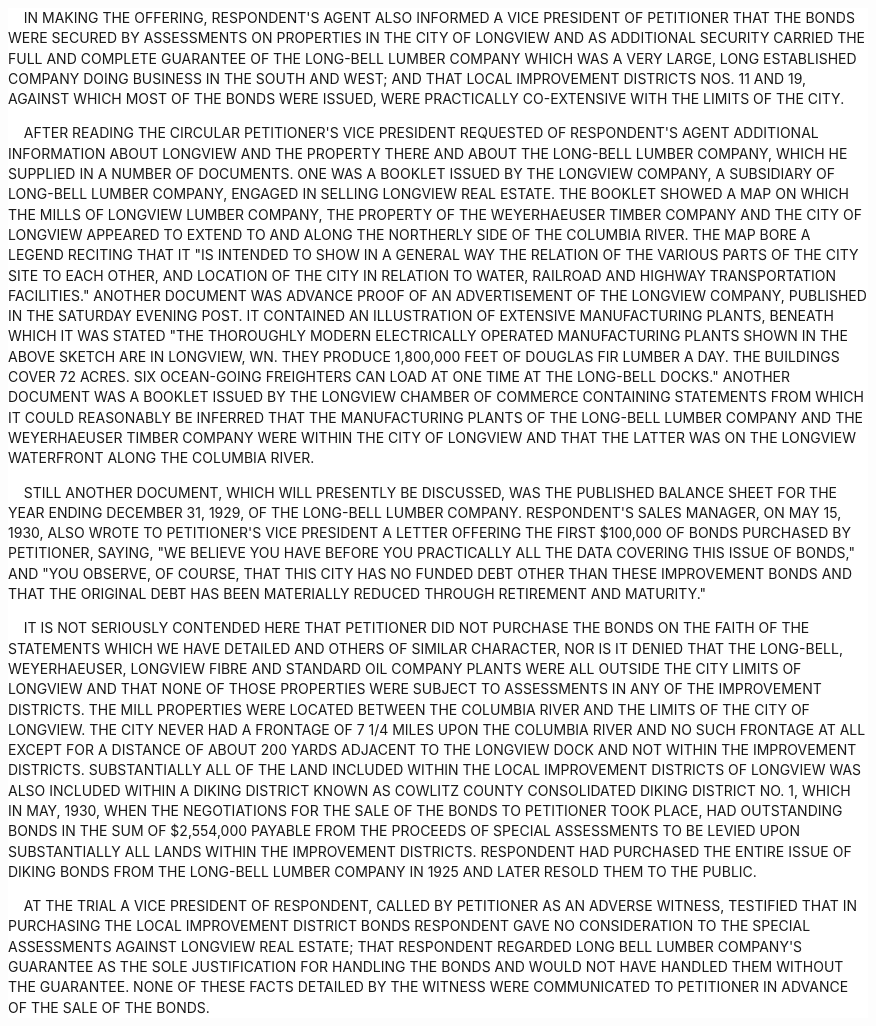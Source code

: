     IN MAKING THE OFFERING, RESPONDENT'S AGENT ALSO INFORMED A VICE PRESIDENT OF PETITIONER THAT THE BONDS WERE SECURED BY ASSESSMENTS ON PROPERTIES IN THE CITY OF LONGVIEW AND AS ADDITIONAL SECURITY CARRIED THE FULL AND COMPLETE GUARANTEE OF THE LONG-BELL LUMBER COMPANY WHICH WAS A VERY LARGE, LONG ESTABLISHED COMPANY DOING BUSINESS IN THE SOUTH AND WEST; AND THAT LOCAL IMPROVEMENT DISTRICTS NOS. 11 AND 19, AGAINST WHICH MOST OF THE BONDS WERE ISSUED, WERE PRACTICALLY CO-EXTENSIVE WITH THE LIMITS OF THE CITY.

    AFTER READING THE CIRCULAR PETITIONER'S VICE PRESIDENT REQUESTED OF RESPONDENT'S AGENT ADDITIONAL INFORMATION ABOUT LONGVIEW AND THE PROPERTY THERE AND ABOUT THE LONG-BELL LUMBER COMPANY, WHICH HE SUPPLIED IN A NUMBER OF DOCUMENTS.  ONE WAS A BOOKLET ISSUED BY THE LONGVIEW COMPANY, A SUBSIDIARY OF LONG-BELL LUMBER COMPANY, ENGAGED IN SELLING LONGVIEW REAL ESTATE.  THE BOOKLET SHOWED A MAP ON WHICH THE MILLS OF LONGVIEW LUMBER COMPANY, THE PROPERTY OF THE WEYERHAEUSER TIMBER COMPANY AND THE CITY OF LONGVIEW APPEARED TO EXTEND TO AND ALONG THE NORTHERLY SIDE OF THE COLUMBIA RIVER.  THE MAP BORE A LEGEND RECITING THAT IT "IS INTENDED TO SHOW IN A GENERAL WAY THE RELATION OF THE VARIOUS PARTS OF THE CITY SITE TO EACH OTHER, AND LOCATION OF THE CITY IN RELATION TO WATER, RAILROAD AND HIGHWAY TRANSPORTATION FACILITIES."  ANOTHER DOCUMENT WAS ADVANCE PROOF OF AN ADVERTISEMENT OF THE LONGVIEW COMPANY, PUBLISHED IN THE SATURDAY EVENING POST.  IT CONTAINED AN ILLUSTRATION OF EXTENSIVE MANUFACTURING PLANTS, BENEATH WHICH IT WAS STATED "THE THOROUGHLY MODERN ELECTRICALLY OPERATED MANUFACTURING PLANTS SHOWN IN THE ABOVE SKETCH ARE IN LONGVIEW, WN. THEY PRODUCE 1,800,000 FEET OF DOUGLAS FIR LUMBER A DAY.  THE BUILDINGS COVER 72 ACRES.  SIX OCEAN-GOING FREIGHTERS CAN LOAD AT ONE TIME AT THE LONG-BELL DOCKS."  ANOTHER DOCUMENT WAS A BOOKLET ISSUED BY THE LONGVIEW CHAMBER OF COMMERCE CONTAINING STATEMENTS FROM WHICH IT COULD REASONABLY BE INFERRED THAT THE MANUFACTURING PLANTS OF THE LONG-BELL LUMBER COMPANY AND THE WEYERHAEUSER TIMBER COMPANY WERE WITHIN THE CITY OF LONGVIEW AND THAT THE LATTER WAS ON THE LONGVIEW WATERFRONT ALONG THE COLUMBIA RIVER.

    STILL ANOTHER DOCUMENT, WHICH WILL PRESENTLY BE DISCUSSED, WAS THE PUBLISHED BALANCE SHEET FOR THE YEAR ENDING DECEMBER 31, 1929, OF THE LONG-BELL LUMBER COMPANY.  RESPONDENT'S SALES MANAGER, ON MAY 15, 1930, ALSO WROTE TO PETITIONER'S VICE PRESIDENT A LETTER OFFERING THE FIRST $100,000 OF BONDS PURCHASED BY PETITIONER, SAYING, "WE BELIEVE YOU HAVE BEFORE YOU PRACTICALLY ALL THE DATA COVERING THIS ISSUE OF BONDS," AND "YOU OBSERVE, OF COURSE, THAT THIS CITY HAS NO FUNDED DEBT OTHER THAN THESE IMPROVEMENT BONDS AND THAT THE ORIGINAL DEBT HAS BEEN MATERIALLY REDUCED THROUGH RETIREMENT AND MATURITY."

    IT IS NOT SERIOUSLY CONTENDED HERE THAT PETITIONER DID NOT PURCHASE THE BONDS ON THE FAITH OF THE STATEMENTS WHICH WE HAVE DETAILED AND OTHERS OF SIMILAR CHARACTER, NOR IS IT DENIED THAT THE LONG-BELL, WEYERHAEUSER, LONGVIEW FIBRE AND STANDARD OIL COMPANY PLANTS WERE ALL OUTSIDE THE CITY LIMITS OF LONGVIEW AND THAT NONE OF THOSE PROPERTIES WERE SUBJECT TO ASSESSMENTS IN ANY OF THE IMPROVEMENT DISTRICTS.  THE MILL PROPERTIES WERE LOCATED BETWEEN THE COLUMBIA RIVER AND THE LIMITS OF THE CITY OF LONGVIEW.  THE CITY NEVER HAD A FRONTAGE OF 7 1/4 MILES UPON THE COLUMBIA RIVER AND NO SUCH FRONTAGE AT ALL EXCEPT FOR A DISTANCE OF ABOUT 200 YARDS ADJACENT TO THE LONGVIEW DOCK AND NOT WITHIN THE IMPROVEMENT DISTRICTS.  SUBSTANTIALLY ALL OF THE LAND INCLUDED WITHIN THE LOCAL IMPROVEMENT DISTRICTS OF LONGVIEW WAS ALSO INCLUDED WITHIN A DIKING DISTRICT KNOWN AS COWLITZ COUNTY CONSOLIDATED DIKING DISTRICT NO. 1, WHICH IN MAY, 1930, WHEN THE NEGOTIATIONS FOR THE SALE OF THE BONDS TO PETITIONER TOOK PLACE, HAD OUTSTANDING BONDS IN THE SUM OF $2,554,000 PAYABLE FROM THE PROCEEDS OF SPECIAL ASSESSMENTS TO BE LEVIED UPON SUBSTANTIALLY ALL LANDS WITHIN THE IMPROVEMENT DISTRICTS.  RESPONDENT HAD PURCHASED THE ENTIRE ISSUE OF DIKING BONDS FROM THE LONG-BELL LUMBER COMPANY IN 1925 AND LATER RESOLD THEM TO THE PUBLIC.

    AT THE TRIAL A VICE PRESIDENT OF RESPONDENT, CALLED BY PETITIONER AS AN ADVERSE WITNESS, TESTIFIED THAT IN PURCHASING THE LOCAL IMPROVEMENT DISTRICT BONDS RESPONDENT GAVE NO CONSIDERATION TO THE SPECIAL ASSESSMENTS AGAINST LONGVIEW REAL ESTATE; THAT RESPONDENT REGARDED LONG BELL LUMBER COMPANY'S GUARANTEE AS THE SOLE JUSTIFICATION FOR HANDLING THE BONDS AND WOULD NOT HAVE HANDLED THEM WITHOUT THE GUARANTEE.  NONE OF THESE FACTS DETAILED BY THE WITNESS WERE COMMUNICATED TO PETITIONER IN ADVANCE OF THE SALE OF THE BONDS.
